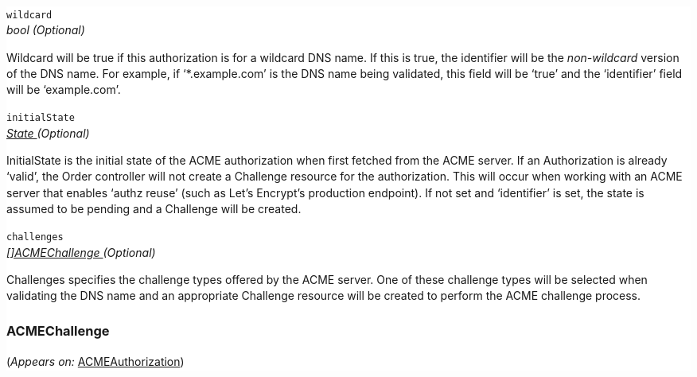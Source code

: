 </td>
</tr>
<tr>
<td>
<code>wildcard</code></br>
<em>
bool
</em>
</td>
<td>
<em>(Optional)</em>
<p>Wildcard will be true if this authorization is for a wildcard DNS name.
If this is true, the identifier will be the <em>non-wildcard</em> version of
the DNS name.
For example, if &lsquo;*.example.com&rsquo; is the DNS name being validated, this
field will be &lsquo;true&rsquo; and the &lsquo;identifier&rsquo; field will be &lsquo;example.com&rsquo;.</p>
</td>
</tr>
<tr>
<td>
<code>initialState</code></br>
<em>
<a href="#acme.cert-manager.io/v1.State">
State
</a>
</em>
</td>
<td>
<em>(Optional)</em>
<p>InitialState is the initial state of the ACME authorization when first
fetched from the ACME server.
If an Authorization is already &lsquo;valid&rsquo;, the Order controller will not
create a Challenge resource for the authorization. This will occur when
working with an ACME server that enables &lsquo;authz reuse&rsquo; (such as Let&rsquo;s
Encrypt&rsquo;s production endpoint).
If not set and &lsquo;identifier&rsquo; is set, the state is assumed to be pending
and a Challenge will be created.</p>
</td>
</tr>
<tr>
<td>
<code>challenges</code></br>
<em>
<a href="#acme.cert-manager.io/v1.ACMEChallenge">
[]ACMEChallenge
</a>
</em>
</td>
<td>
<em>(Optional)</em>
<p>Challenges specifies the challenge types offered by the ACME server.
One of these challenge types will be selected when validating the DNS
name and an appropriate Challenge resource will be created to perform
the ACME challenge process.</p>
</td>
</tr>
</tbody>
</table>
<h3 id="acme.cert-manager.io/v1.ACMEChallenge">ACMEChallenge
</h3>
<p>
(<em>Appears on:</em>
<a href="#acme.cert-manager.io/v1.ACMEAuthorization">ACMEAuthorization</a>)